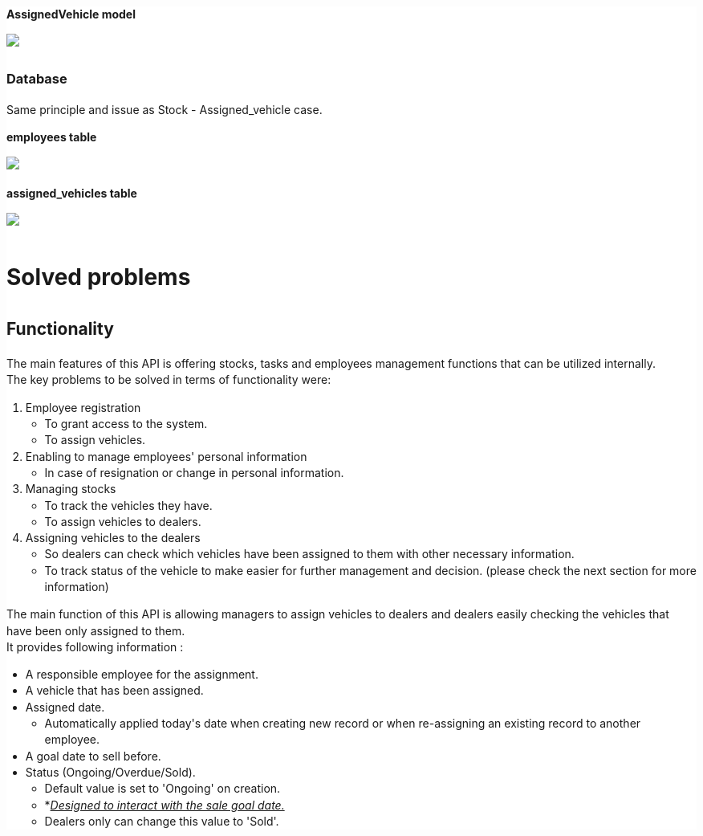 <b>AssignedVehicle model</b>

<img src= "docs/av.png">

### Database

Same principle and issue as Stock - Assigned_vehicle case.  

<b>employees table</b>  

<img src="docs/empdb.png">

<b>assigned_vehicles table</b> 

<img src="docs/avdb.png">

# Solved problems

## Functionality

The main features of this API is offering stocks, tasks and employees management functions that can be utilized internally.  
The key problems to be solved in terms of functionality were:

1. Employee registration
    - To grant access to the system.
    - To assign vehicles.
2. Enabling to manage employees' personal information
    - In case of resignation or change in personal information.
3. Managing stocks
    - To track the vehicles they have.
    - To assign vehicles to dealers.
4. Assigning vehicles to the dealers
    - So dealers can check which vehicles have been assigned to them with other necessary information.
    - To track status of the vehicle to make easier for further management and decision. (please check the next section for more information)


The main function of this API is allowing managers to assign vehicles to dealers and dealers easily checking the vehicles that have been only assigned to them.  
It provides following information :

- A responsible employee for the assignment.
- A vehicle that has been assigned.
- Assigned date.
  - Automatically applied today's date when creating new record or when re-assigning an existing record to another employee.
- A goal date to sell before.
- Status (Ongoing/Overdue/Sold).
  - Default value is set to 'Ongoing' on creation.
  - *<u>*Designed to interact with the sale goal date.*</u>
  - Dealers only can change this value to 'Sold'.

